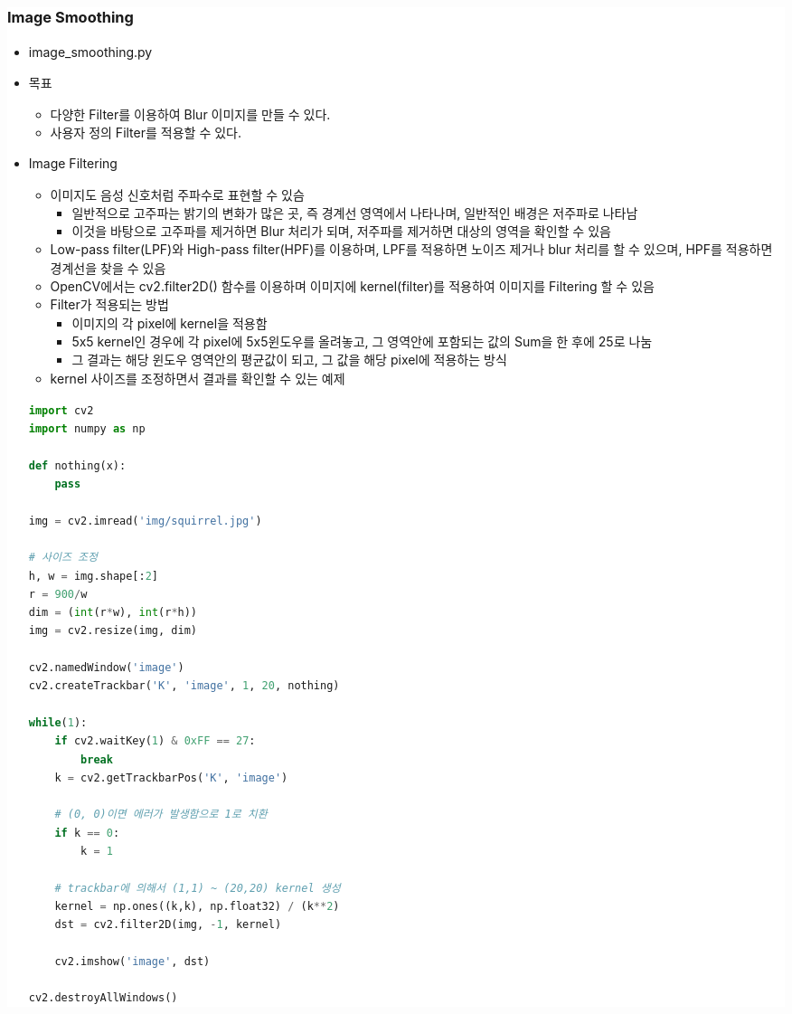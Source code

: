 

### Image Smoothing

- image_smoothing.py

- 목표

  - 다양한 Filter를 이용하여 Blur 이미지를 만들 수 있다.
  - 사용자 정의 Filter를 적용할 수 있다.

- Image Filtering

  - 이미지도 음성 신호처럼 주파수로 표현할 수 있슴
    - 일반적으로 고주파는 밝기의 변화가 많은 곳, 즉 경계선 영역에서 나타나며, 일반적인 배경은 저주파로 나타남
    - 이것을 바탕으로 고주파를 제거하면 Blur 처리가 되며, 저주파를 제거하면 대상의 영역을 확인할 수 있음
  - Low-pass filter(LPF)와 High-pass filter(HPF)를 이용하며, LPF를 적용하면 노이즈 제거나 blur 처리를 할 수 있으며, HPF를 적용하면 경계선을 찾을 수 있음
  - OpenCV에서는 cv2.filter2D() 함수를 이용하며 이미지에 kernel(filter)를 적용하여 이미지를 Filtering 할 수 있음
  - Filter가 적용되는 방법
    - 이미지의 각 pixel에 kernel을 적용함
    - 5x5 kernel인 경우에 각 pixel에 5x5윈도우를 올려놓고, 그 영역안에 포함되는 값의 Sum을 한 후에 25로 나눔
    - 그 결과는 해당 윈도우 영역안의 평균값이 되고, 그 값을 해당 pixel에 적용하는 방식
  - kernel 사이즈를 조정하면서 결과를 확인할 수 있는 예제

  ```python
  import cv2
  import numpy as np
  
  def nothing(x):
      pass
  
  img = cv2.imread('img/squirrel.jpg')
  
  # 사이즈 조정
  h, w = img.shape[:2]
  r = 900/w
  dim = (int(r*w), int(r*h))
  img = cv2.resize(img, dim)
  
  cv2.namedWindow('image')
  cv2.createTrackbar('K', 'image', 1, 20, nothing)
  
  while(1):
      if cv2.waitKey(1) & 0xFF == 27:
          break
      k = cv2.getTrackbarPos('K', 'image')
      
      # (0, 0)이면 에러가 발생함으로 1로 치환
      if k == 0:
          k = 1
          
      # trackbar에 의해서 (1,1) ~ (20,20) kernel 생성
      kernel = np.ones((k,k), np.float32) / (k**2)
      dst = cv2.filter2D(img, -1, kernel)
      
      cv2.imshow('image', dst)
      
  cv2.destroyAllWindows()
  ```
